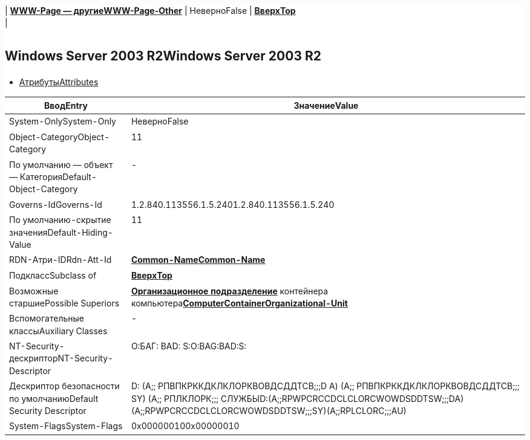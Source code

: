 | [<span data-ttu-id="e70ca-435">**WWW-Page — другие**</span><span class="sxs-lookup"><span data-stu-id="e70ca-435">**WWW-Page-Other**</span></span>](a-url.md)                                             | <span data-ttu-id="e70ca-436">Неверно</span><span class="sxs-lookup"><span data-stu-id="e70ca-436">False</span></span>     | [<span data-ttu-id="e70ca-437">**Вверх**</span><span class="sxs-lookup"><span data-stu-id="e70ca-437">**Top**</span></span>](c-top.md)<br/> |



## <a name="windows-server-2003-r2"></a><span data-ttu-id="e70ca-438">Windows Server 2003 R2</span><span class="sxs-lookup"><span data-stu-id="e70ca-438">Windows Server 2003 R2</span></span>

-   [<span data-ttu-id="e70ca-439">Атрибуты</span><span class="sxs-lookup"><span data-stu-id="e70ca-439">Attributes</span></span>](#windows-server-2003-r2-attributes)



| <span data-ttu-id="e70ca-440">Ввод</span><span class="sxs-lookup"><span data-stu-id="e70ca-440">Entry</span></span> | <span data-ttu-id="e70ca-441">Значение</span><span class="sxs-lookup"><span data-stu-id="e70ca-441">Value</span></span> |
|-----------------------------|-------------------------------------------------------------------------------------------------------------------|
| <span data-ttu-id="e70ca-442">System-Only</span><span class="sxs-lookup"><span data-stu-id="e70ca-442">System-Only</span></span>                 | <span data-ttu-id="e70ca-443">Неверно</span><span class="sxs-lookup"><span data-stu-id="e70ca-443">False</span></span>                                                                                                             |
| <span data-ttu-id="e70ca-444">Object-Category</span><span class="sxs-lookup"><span data-stu-id="e70ca-444">Object-Category</span></span>             | <span data-ttu-id="e70ca-445">1</span><span class="sxs-lookup"><span data-stu-id="e70ca-445">1</span></span>                                                                                                                 |
| <span data-ttu-id="e70ca-446">По умолчанию — объект — Категория</span><span class="sxs-lookup"><span data-stu-id="e70ca-446">Default-Object-Category</span></span>     | \-                                                                                                                |
| <span data-ttu-id="e70ca-447">Governs-Id</span><span class="sxs-lookup"><span data-stu-id="e70ca-447">Governs-Id</span></span>                  | <span data-ttu-id="e70ca-448">1.2.840.113556.1.5.240</span><span class="sxs-lookup"><span data-stu-id="e70ca-448">1.2.840.113556.1.5.240</span></span>                                                                                            |
| <span data-ttu-id="e70ca-449">По умолчанию-скрытие значения</span><span class="sxs-lookup"><span data-stu-id="e70ca-449">Default-Hiding-Value</span></span>        | <span data-ttu-id="e70ca-450">1</span><span class="sxs-lookup"><span data-stu-id="e70ca-450">1</span></span>                                                                                                                 |
| <span data-ttu-id="e70ca-451">RDN-Атри-ID</span><span class="sxs-lookup"><span data-stu-id="e70ca-451">Rdn-Att-Id</span></span>                  | [<span data-ttu-id="e70ca-452">**Common-Name**</span><span class="sxs-lookup"><span data-stu-id="e70ca-452">**Common-Name**</span></span>](a-cn.md)<br/>                                                                            |
| <span data-ttu-id="e70ca-453">Подкласс</span><span class="sxs-lookup"><span data-stu-id="e70ca-453">Subclass of</span></span>                 | [<span data-ttu-id="e70ca-454">**Вверх**</span><span class="sxs-lookup"><span data-stu-id="e70ca-454">**Top**</span></span>](c-top.md)<br/>                                                                                   |
| <span data-ttu-id="e70ca-455">Возможные старшие</span><span class="sxs-lookup"><span data-stu-id="e70ca-455">Possible Superiors</span></span>          | <span data-ttu-id="e70ca-456">[](c-computer.md)[](c-container.md)[**Организационное подразделение**](c-organizationalunit.md) контейнера компьютера</span><span class="sxs-lookup"><span data-stu-id="e70ca-456">[**Computer**](c-computer.md)[**Container**](c-container.md)[**Organizational-Unit**](c-organizationalunit.md)</span></span> |
| <span data-ttu-id="e70ca-457">Вспомогательные классы</span><span class="sxs-lookup"><span data-stu-id="e70ca-457">Auxiliary Classes</span></span>           | \-                                                                                                                |
| <span data-ttu-id="e70ca-458">NT-Security-дескриптор</span><span class="sxs-lookup"><span data-stu-id="e70ca-458">NT-Security-Descriptor</span></span>      | <span data-ttu-id="e70ca-459">О:БАГ: BAD: S:</span><span class="sxs-lookup"><span data-stu-id="e70ca-459">O:BAG:BAD:S:</span></span>                                                                                                      |
| <span data-ttu-id="e70ca-460">Дескриптор безопасности по умолчанию</span><span class="sxs-lookup"><span data-stu-id="e70ca-460">Default Security Descriptor</span></span> | <span data-ttu-id="e70ca-461">D: (A;; РПВПКРККДКЛКЛОРКВОВДСДДТСВ;;;D А) (A;; РПВПКРККДКЛКЛОРКВОВДСДДТСВ;;; SY) (A;; РПЛКЛОРК;;; СЛУЖБЫ</span><span class="sxs-lookup"><span data-stu-id="e70ca-461">D:(A;;RPWPCRCCDCLCLORCWOWDSDDTSW;;;DA)(A;;RPWPCRCCDCLCLORCWOWDSDDTSW;;;SY)(A;;RPLCLORC;;;AU)</span></span>                      |
| <span data-ttu-id="e70ca-462">System-Flags</span><span class="sxs-lookup"><span data-stu-id="e70ca-462">System-Flags</span></span>                | <span data-ttu-id="e70ca-463">0x00000010</span><span class="sxs-lookup"><span data-stu-id="e70ca-463">0x00000010</span></span>                                                                                                        |


